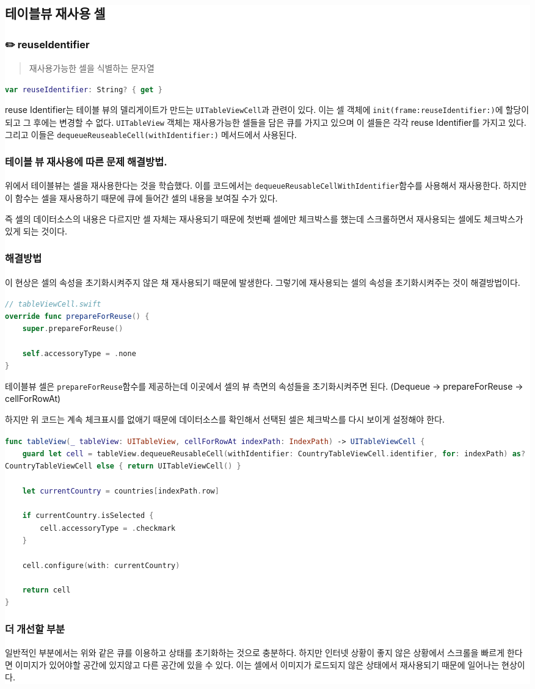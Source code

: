 ## 테이블뷰 재사용 셀

### ✏️ reuseIdentifier
> 재사용가능한 셀을 식별하는 문자열
```swift
var reuseIdentifier: String? { get }
```

reuse Identifier는 테이블 뷰의 델리게이트가 만드는 `UITableViewCell`과 관련이 있다. 이는 셀 객체에 `init(frame:reuseIdentifier:)`에 할당이 되고 그 후에는 변경할 수 없다. `UITableView` 객체는 재사용가능한 셀들을 담은 큐를 가지고 있으며 이 셀들은 각각 reuse Identifier를 가지고 있다. 그리고 이들은 `dequeueReuseableCell(withIdentifier:)` 메서드에서 사용된다.

### 테이블 뷰 재사용에 따른 문제 해결방법.
위에서 테이블뷰는 셀을 재사용한다는 것을 학습했다. 이를 코드에서는 `dequeueReusableCellWithIdentifier`함수를 사용해서 재사용한다. 하지만 이 함수는 셀을 재사용하기 때문에 큐에 들어간 셀의 내용을 보여질 수가 있다.

즉 셀의 데이터소스의 내용은 다르지만 셀 자체는 재사용되기 때문에 첫번째 셀에만 체크박스를 했는데 스크롤하면서 재사용되는 셀에도 체크박스가 있게 되는 것이다.


### 해결방법
이 현상은 셀의 속성을 초기화시켜주지 않은 채 재사용되기 때문에 발생한다. 그렇기에 재사용되는 셀의 속성을 초기화시켜주는 것이 해결방법이다.

```swift
// tableViewCell.swift
override func prepareForReuse() {
    super.prepareForReuse()
    
    self.accessoryType = .none
}
```

테이블뷰 셀은 `prepareForReuse`함수를 제공하는데 이곳에서 셀의 뷰 측면의 속성들을 초기화시켜주면 된다. (Dequeue -> prepareForReuse -> cellForRowAt)

하지만 위 코드는 계속 체크표시를 없애기 때문에 데이터소스를 확인해서 선택된 셀은 체크박스를 다시 보이게 설정해야 한다.

```swift
func tableView(_ tableView: UITableView, cellForRowAt indexPath: IndexPath) -> UITableViewCell {
    guard let cell = tableView.dequeueReusableCell(withIdentifier: CountryTableViewCell.identifier, for: indexPath) as? CountryTableViewCell else { return UITableViewCell() }

    let currentCountry = countries[indexPath.row]

    if currentCountry.isSelected {
        cell.accessoryType = .checkmark
    }

    cell.configure(with: currentCountry)

    return cell
}
```

### 더 개선할 부분
일반적인 부분에서는 위와 같은 큐를 이용하고 상태를 초기화하는 것으로 충분하다. 하지만 인터넷 상황이 좋지 않은 상황에서 스크롤을 빠르게 한다면 이미지가 있어야할 공간에 있지않고 다른 공간에 있을 수 있다. 이는 셀에서 이미지가 로드되지 않은 상태에서 재사용되기 때문에 일어나는 현상이다. 
